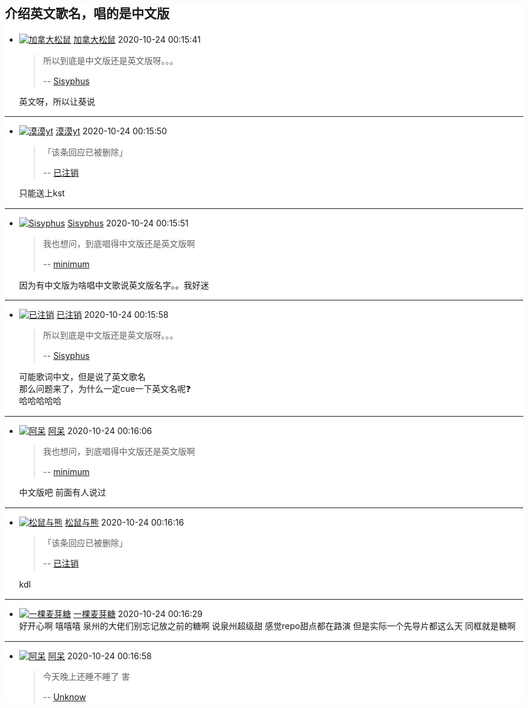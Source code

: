   介绍英文歌名，唱的是中文版  
---
* [![加拿大松鼠](https://img3.doubanio.com/icon/u193265380-1.jpg)](https://www.douban.com/people/193265380/)    [加拿大松鼠](https://www.douban.com/people/193265380/)    2020-10-24 00:15:41  
  >所以到底是中文版还是英文版呀。。。  
  >
  >-- [Sisyphus](https://www.douban.com/people/223292445/)  
  
  英文呀，所以让葵说  
---
* [![漠漠yt](https://img3.doubanio.com/icon/u223048792-1.jpg)](https://www.douban.com/people/223048792/)    [漠漠yt](https://www.douban.com/people/223048792/)    2020-10-24 00:15:50  
  >「该条回应已被删除」  
  >
  >-- [已注销](https://www.douban.com/people/187860590/)  
  
  只能送上kst  
---
* [![Sisyphus](https://img9.doubanio.com/icon/u223292445-5.jpg)](https://www.douban.com/people/223292445/)    [Sisyphus](https://www.douban.com/people/223292445/)    2020-10-24 00:15:51  
  >我也想问，到底唱得中文版还是英文版啊  
  >
  >-- [minimum](https://www.douban.com/people/218236166/)  
  
  因为有中文版为啥唱中文歌说英文版名字。。我好迷  
---
* [![已注销](https://img1.doubanio.com/icon/u187860590-7.jpg)](https://www.douban.com/people/187860590/)    [已注销](https://www.douban.com/people/187860590/)    2020-10-24 00:15:58  
  >所以到底是中文版还是英文版呀。。。  
  >
  >-- [Sisyphus](https://www.douban.com/people/223292445/)  
  
  可能歌词中文，但是说了英文歌名  
  那么问题来了，为什么一定cue一下英文名呢❓  
  哈哈哈哈哈  
---
* [![阿呆](https://img3.doubanio.com/icon/u223579792-1.jpg)](https://www.douban.com/people/223579792/)    [阿呆](https://www.douban.com/people/223579792/)    2020-10-24 00:16:06  
  >我也想问，到底唱得中文版还是英文版啊  
  >
  >-- [minimum](https://www.douban.com/people/218236166/)  
  
  中文版吧 前面有人说过  
---
* [![松鼠与熊](https://img2.doubanio.com/icon/u168667402-2.jpg)](https://www.douban.com/people/168667402/)    [松鼠与熊](https://www.douban.com/people/168667402/)    2020-10-24 00:16:16  
  >「该条回应已被删除」  
  >
  >-- [已注销](https://www.douban.com/people/187860590/)  
  
  kdl  
---
* [![一棵麦芽糖](https://img2.doubanio.com/icon/u114181779-2.jpg)](https://www.douban.com/people/114181779/)    [一棵麦芽糖](https://www.douban.com/people/114181779/)    2020-10-24 00:16:29  
  好开心啊 嘻嘻嘻 泉州的大佬们别忘记放之前的糖啊 说泉州超级甜  感觉repo甜点都在路演 但是实际一个先导片都这么天 同框就是糖啊  
---
* [![阿呆](https://img3.doubanio.com/icon/u223579792-1.jpg)](https://www.douban.com/people/223579792/)    [阿呆](https://www.douban.com/people/223579792/)    2020-10-24 00:16:58  
  >今天晚上还睡不睡了 害  
  >
  >-- [Unknow](https://www.douban.com/people/219306324/)  
  